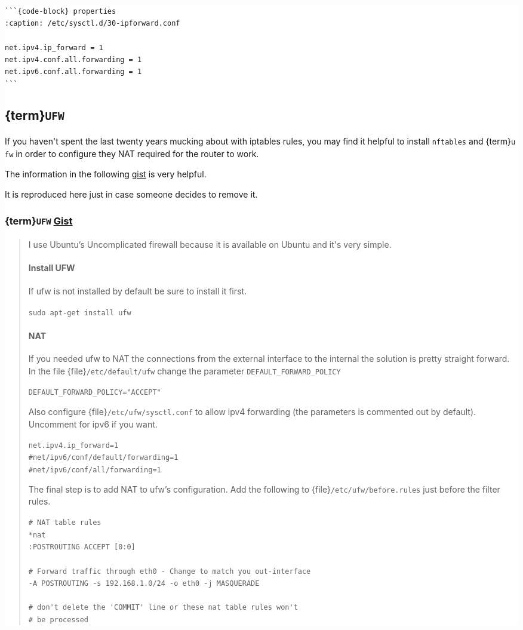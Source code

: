     ```{code-block} properties
    :caption: /etc/sysctl.d/30-ipforward.conf

    net.ipv4.ip_forward = 1
    net.ipv4.conf.all.forwarding = 1
    net.ipv6.conf.all.forwarding = 1
    ```

## {term}`UFW`

If you haven't spent the last twenty years mucking about with iptables rules,
you may find it helpful to install `nftables` and {term}`ufw` in order to
configure they NAT required for the router to work.

The information in the following [gist](https://gist.github.com/kimus/9315140)
is very helpful.

It is reproduced here just in case someone decides to remove it.

### {term}`UFW` [Gist](https://gist.github.com/kimus/9315140)

> I use Ubuntu’s Uncomplicated firewall because it is available on Ubuntu and
> it's very simple.
>
> #### Install UFW
>
> If ufw is not installed by default be sure to install it first.
>
> ```{code-block} shell
> sudo apt-get install ufw
> ```
>
> #### NAT
>
> If you needed ufw to NAT the connections from the external interface to the
> internal the solution is pretty straight forward. In the file
> {file}`/etc/default/ufw` change the parameter `DEFAULT_FORWARD_POLICY`
>
> ```{code-block} shell
> DEFAULT_FORWARD_POLICY="ACCEPT"
> ```
>
> Also configure {file}`/etc/ufw/sysctl.conf` to allow ipv4 forwarding
> (the parameters is commented out by default). Uncomment for ipv6 if you want.
>
> ```{code-block} properties
> net.ipv4.ip_forward=1
> #net/ipv6/conf/default/forwarding=1
> #net/ipv6/conf/all/forwarding=1
> ```
>
> The final step is to add NAT to ufw’s configuration. Add the following to
> {file}`/etc/ufw/before.rules` just before the filter rules.
>
> ```{code-block} s
> # NAT table rules
> *nat
> :POSTROUTING ACCEPT [0:0]
>
> # Forward traffic through eth0 - Change to match you out-interface
> -A POSTROUTING -s 192.168.1.0/24 -o eth0 -j MASQUERADE
>
> # don't delete the 'COMMIT' line or these nat table rules won't
> # be processed